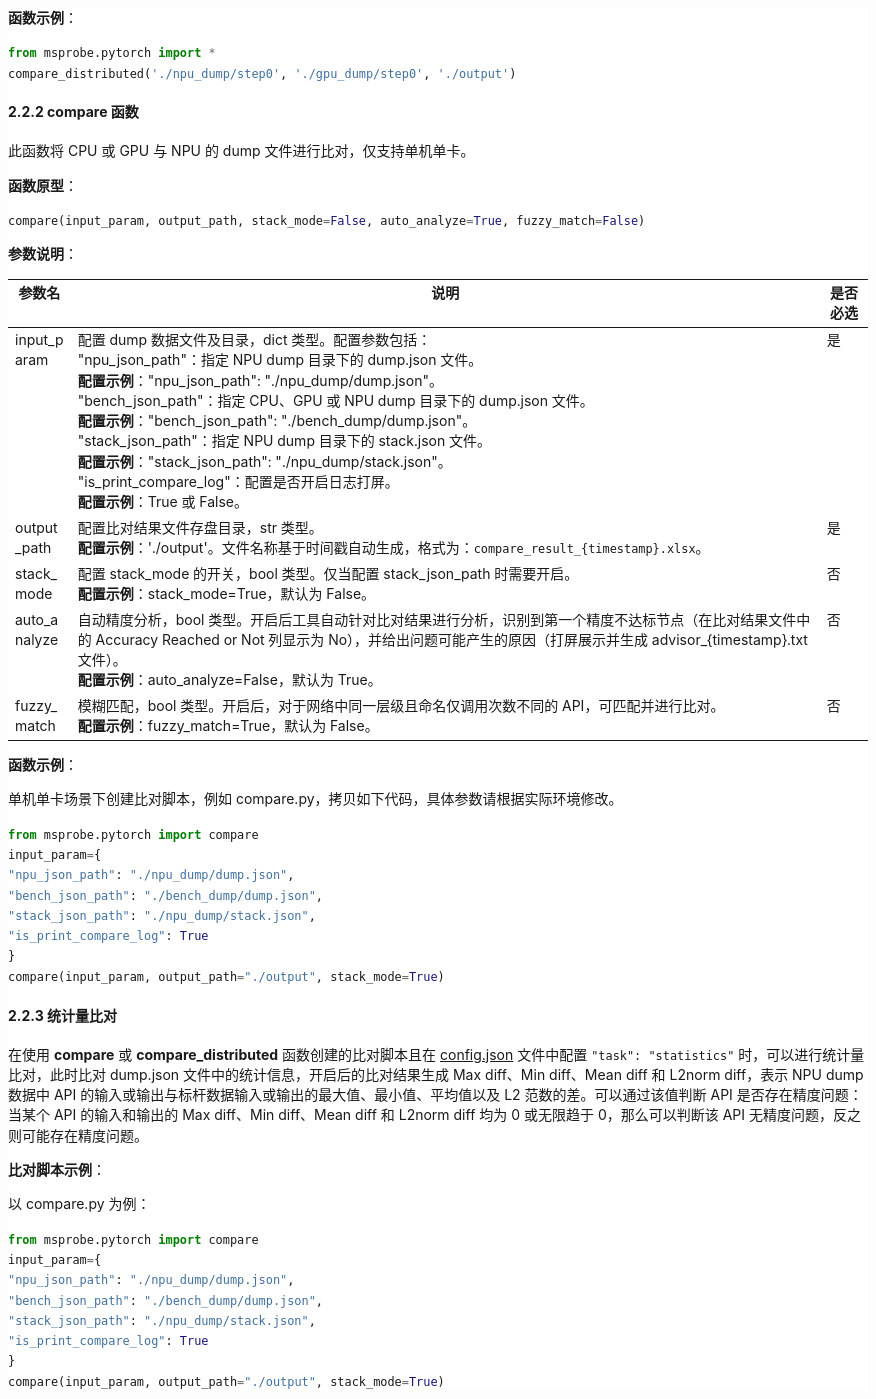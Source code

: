 **函数示例**：

```Python
from msprobe.pytorch import *
compare_distributed('./npu_dump/step0', './gpu_dump/step0', './output')
```

#### 2.2.2 compare 函数

此函数将 CPU 或 GPU 与 NPU 的 dump 文件进行比对，仅支持单机单卡。

**函数原型**：

```Python
compare(input_param, output_path, stack_mode=False, auto_analyze=True, fuzzy_match=False)
```

**参数说明**：

| 参数名       | 说明                                                         | 是否必选 |
| ------------ | ------------------------------------------------------------ | -------- |
| input_param  | 配置 dump 数据文件及目录，dict 类型。配置参数包括：<br>        "npu_json_path"：指定 NPU dump 目录下的 dump.json 文件。<br/>**配置示例**："npu_json_path": "./npu_dump/dump.json"。<br/>        "bench_json_path"：指定 CPU、GPU 或 NPU dump 目录下的 dump.json 文件。<br/>**配置示例**："bench_json_path": "./bench_dump/dump.json"。<br/>        "stack_json_path"：指定 NPU dump 目录下的 stack.json 文件。<br/>**配置示例**："stack_json_path": "./npu_dump/stack.json"。<br/>        "is_print_compare_log"：配置是否开启日志打屏。<br/>**配置示例**：True 或 False。 | 是       |
| output_path  | 配置比对结果文件存盘目录，str 类型。<br/>**配置示例**：'./output'。文件名称基于时间戳自动生成，格式为：`compare_result_{timestamp}.xlsx`。 | 是       |
| stack_mode   | 配置 stack_mode 的开关，bool 类型。仅当配置 stack_json_path 时需要开启。<br/>**配置示例**：stack_mode=True，默认为 False。 | 否       |
| auto_analyze | 自动精度分析，bool 类型。开启后工具自动针对比对结果进行分析，识别到第一个精度不达标节点（在比对结果文件中的 Accuracy Reached or Not 列显示为 No），并给出问题可能产生的原因（打屏展示并生成 advisor_{timestamp}.txt 文件）。<br/>**配置示例**：auto_analyze=False，默认为 True。 | 否       |
| fuzzy_match  | 模糊匹配，bool 类型。开启后，对于网络中同一层级且命名仅调用次数不同的 API，可匹配并进行比对。<br/>**配置示例**：fuzzy_match=True，默认为 False。 | 否       |

**函数示例**：

单机单卡场景下创建比对脚本，例如 compare.py，拷贝如下代码，具体参数请根据实际环境修改。

```Python
from msprobe.pytorch import compare
input_param={
"npu_json_path": "./npu_dump/dump.json",
"bench_json_path": "./bench_dump/dump.json",
"stack_json_path": "./npu_dump/stack.json",
"is_print_compare_log": True
}
compare(input_param, output_path="./output", stack_mode=True)
```

#### 2.2.3 统计量比对

在使用 **compare** 或 **compare_distributed** 函数创建的比对脚本且在 [config.json](../config.json) 文件中配置 `"task": "statistics"` 时，可以进行统计量比对，此时比对 dump.json 文件中的统计信息，开启后的比对结果生成 Max diff、Min diff、Mean diff 和 L2norm diff，表示 NPU dump 数据中 API 的输入或输出与标杆数据输入或输出的最大值、最小值、平均值以及 L2 范数的差。可以通过该值判断 API 是否存在精度问题：当某个 API 的输入和输出的 Max diff、Min diff、Mean diff 和 L2norm diff 均为 0 或无限趋于 0，那么可以判断该 API 无精度问题，反之则可能存在精度问题。

**比对脚本示例**：

以 compare.py 为例：

```Python
from msprobe.pytorch import compare
input_param={
"npu_json_path": "./npu_dump/dump.json",
"bench_json_path": "./bench_dump/dump.json",
"stack_json_path": "./npu_dump/stack.json",
"is_print_compare_log": True
}
compare(input_param, output_path="./output", stack_mode=True)
```
